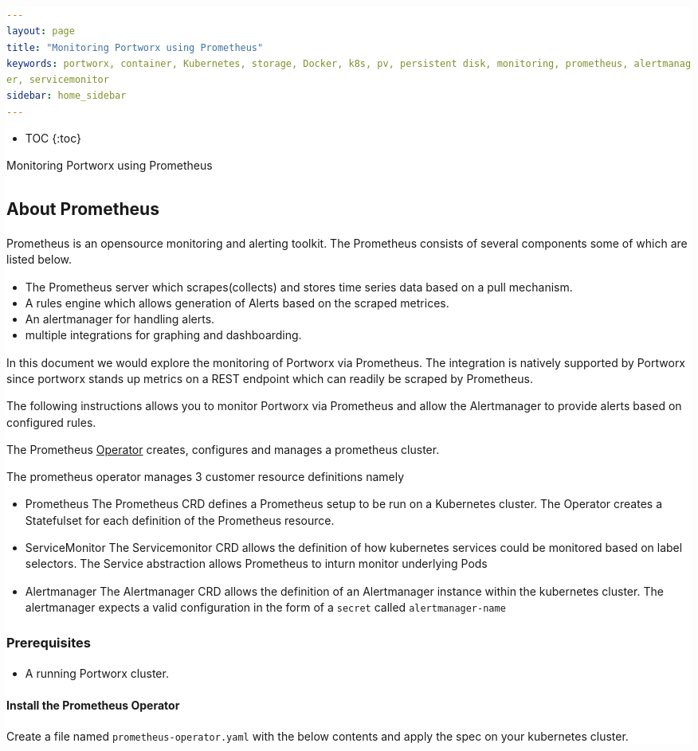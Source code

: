 ```yaml
---
layout: page
title: "Monitoring Portworx using Prometheus"
keywords: portworx, container, Kubernetes, storage, Docker, k8s, pv, persistent disk, monitoring, prometheus, alertmanager, servicemonitor
sidebar: home_sidebar
---
```


* TOC
{:toc}

Monitoring Portworx using Prometheus

## About Prometheus
Prometheus is an opensource monitoring and alerting toolkit. The Prometheus consists of several components some of which are listed below.
- The Prometheus server which scrapes(collects) and stores time series data based on a pull mechanism.
- A rules engine which allows generation of Alerts based on the scraped metrices.  
- An alertmanager for handling alerts.  
- multiple integrations for graphing and dashboarding. 

In this document we would explore the monitoring of Portworx via Prometheus. The integration is natively supported by Portworx since portworx stands up metrics on a REST endpoint which can readily be scraped by Prometheus. 

The following instructions allows you to monitor Portworx via Prometheus and allow the Alertmanager to provide alerts based on configured rules.  

The Prometheus [Operator](https://coreos.com/operators/prometheus/docs/latest/user-guides/getting-started.html) creates, configures and manages a prometheus cluster. 

The prometheus operator manages 3 customer resource definitions namely
- Prometheus
The Prometheus CRD defines a Prometheus setup to be run on a Kubernetes cluster. The Operator creates a Statefulset for each definition of the Prometheus resource.

- ServiceMonitor
The Servicemonitor CRD allows the definition of how kubernetes services could be monitored based on label selectors. The Service abstraction allows Prometheus to inturn monitor underlying Pods  

- Alertmanager
The Alertmanager CRD allows the definition of an Alertmanager instance within the kubernetes cluster. The alertmanager expects a valid configuration in the form of a `secret` called `alertmanager-name`

### Prerequisites
- A running Portworx cluster. 

#### Install the Prometheus Operator
Create a file named `prometheus-operator.yaml` with the below contents and apply the spec on your kubernetes cluster. 
